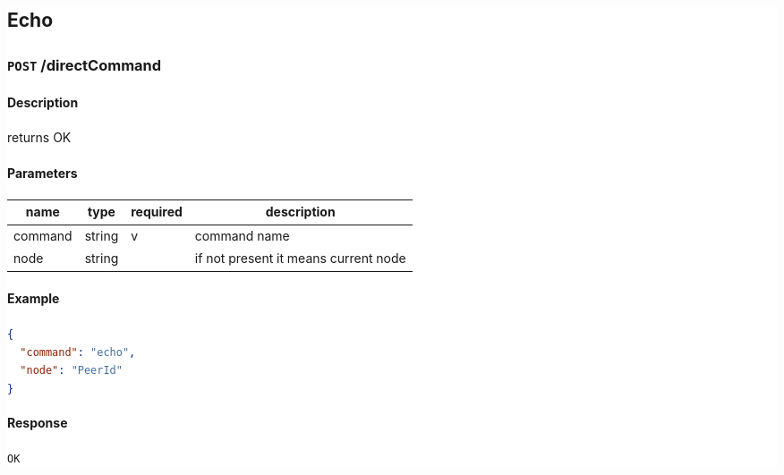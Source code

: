 
## Echo

### `POST` /directCommand

#### Description

returns OK

#### Parameters

| name    | type   | required | description                          |
|---------|--------|----------|--------------------------------------|
| command | string | v        | command name                         |
| node    | string |          | if not present it means current node |

#### Example

```json
{
  "command": "echo",
  "node": "PeerId"
}
```

#### Response

```
OK
```
